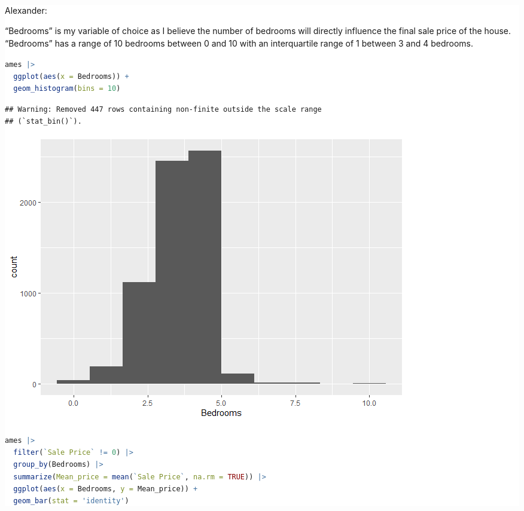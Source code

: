 Alexander:

“Bedrooms” is my variable of choice as I believe the number of bedrooms
will directly influence the final sale price of the house. “Bedrooms”
has a range of 10 bedrooms between 0 and 10 with an interquartile range
of 1 between 3 and 4 bedrooms.

``` r
ames |>
  ggplot(aes(x = Bedrooms)) +
  geom_histogram(bins = 10)
```

    ## Warning: Removed 447 rows containing non-finite outside the scale range
    ## (`stat_bin()`).

![](README_files/figure-gfm/Bedrooms%20Histogram-1.png)

``` r
ames |>
  filter(`Sale Price` != 0) |>
  group_by(Bedrooms) |>
  summarize(Mean_price = mean(`Sale Price`, na.rm = TRUE)) |>
  ggplot(aes(x = Bedrooms, y = Mean_price)) +
  geom_bar(stat = 'identity')
```
